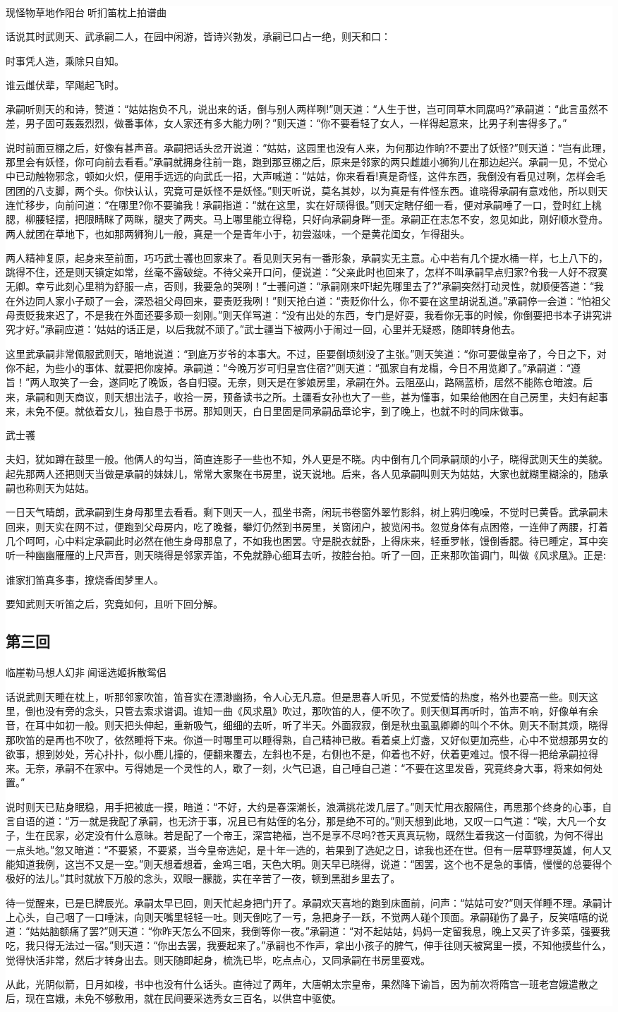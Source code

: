 现怪物草地作阳台   听扪笛枕上拍谱曲  

话说其时武则天、武承嗣二人，在园中闲游，皆诗兴勃发，承嗣已口占一绝，则天和口：  

时事凭人造，乘除只自知。  

谁云雌伏辈，罕飚起飞时。  

承嗣听则天的和诗，赞道：“姑姑抱负不凡，说出来的话，倒与别人两样咧!”则天道：“人生于世，岂可同草木同腐吗?”承嗣道：“此言虽然不差，男子固可轰轰烈烈，做番事体，女人家还有多大能力咧？”则天道：“你不要看轻了女人，一样得起意来，比男子利害得多了。”  

说时前面豆棚之后，好像有甚声音。承嗣把话头岔开说道：“姑姑，这园里也没有人来，为何那边作晌?不要出了妖怪?”则天道：“岂有此理，那里会有妖怪，你可向前去看看。”承嗣就拥身往前一跑，跑到那豆棚之后，原来是邻家的两只雌雄小狮狗儿在那边起兴。承嗣一见，不觉心中已动触物邪念，顿如火炽，便用手远远的向武氏一招，大声喊道：“姑姑，你来看看!真是奇怪，这件东西，我倒没有看见过咧，怎样会毛团团的八支脚，两个头。你快认认，究竟可是妖怪不是妖怪。”则天听说，莫名其妙，以为真是有件怪东西。谁晓得承嗣有意戏他，所以则天连忙移步，向前问道：“在哪里?你不要骗我！承嗣指道：“就在这里，实在好顽得很。”则天定瞎仔细一看，便对承嗣唾了一口，登时红上桃腮，柳腰轻摆，把限睛眯了两眯，腿夹了两夹。马上哪里能立得稳，只好向承嗣身畔一歪。承嗣正在志怎不安，忽见如此，刚好顺水登舟。两人就团在草地下，也如那两狮狗儿一般，真是一个是青年小于，初尝滋味，一个是黄花闺女，乍得甜头。  

两人精神复原，起身来至前面，巧巧武士彟也回家来了。看见则天另有一番形象，承嗣实无主意。心中若有几个提水桶一样，七上八下的，跳得不住，还是则天镇定如常，丝毫不露破绽。不待父亲开口问，便说道：“父亲此时也回来了，怎样不叫承嗣早点归家?令我一人好不寂寞无卿。幸亏此刻心里稍为舒服一点，否则，我要急的哭咧！”士彟问道：“承嗣刚来吓!起先哪里去了?”承嗣突然打动灵性，就顺便答道：“我在外边同人家小子顽了一会，深恐祖父母回来，要责贬我咧！”则天抢白道：“责贬你什么，你不要在这里胡说乱道。”承嗣停一会道：“怕祖父母责贬我来迟了，不是我在外面还要多顽一刻刚。”则天佯骂道：“没有出处的东西，专门是好耍，我看你无事的时候，你倒要把书本子讲究讲究才好。”承嗣应道：‘姑姑的话正是，以后我就不顽了。”武士疆当下被两小于闹过一回，心里并无疑惑，随即转身他去。  

这里武承嗣非常佩服武则天，暗地说道：“到底万岁爷的本事大。不过，臣要倒顷刻没了主张。”则天笑道：“你可要做皇帝了，今日之下，对你不起，为些小的事体、就要把你废掉。承嗣道：“今晚万岁可归皇宫住宿?”则天道：“孤家自有龙榻，今日不用览卿了。”承嗣道：“遵旨！”两人取笑了一会，遂同吃了晚饭，各自归寝。无奈，则天是在爹娘房里，承嗣在外。云阻巫山，路隔蓝桥，居然不能陈仓暗渡。后来，承嗣和则天商议，则天想出法子，收拾一房，预备读书之所。土疆看女孙也大了一些，甚为懂事，如果给他困在自己房里，夫妇有起事来，未免不便。就依着女儿，独自恳于书房。那知则天，白日里固是同承嗣品章论宇，到了晚上，也就不时的同床做事。  

武士彟  

夫妇，犹如蹲在鼓里一般。他俩人的勾当，简直连影子一些也不知，外人更是不晓。内中倒有几个同承嗣顽的小子，晓得武则天生的美貌。起先那两人还把则天当做是承嗣的妹妹儿，常常大家聚在书房里，说天说地。后来，各人见承嗣叫则天为姑姑，大家也就糊里糊涂的，随承嗣也称则天为姑姑。  

一日天气晴朗，武承嗣到生身母那里去看看。剩下则天一人，孤坐书斋，闲玩书卷窗外翠竹影斜，树上鸦归晚噪，不觉时已黄昏。武承嗣未回来，则天实在网不过，便跑到父母房内，吃了晚餐，攀灯仍然到书房里，关窗闭户，披览闲书。忽觉身体有点困倦，一连伸了两腰，打着几个呵呵，心中料定承嗣此时必然在他生身母那息了，不如我也困罢。守是脱衣就卧，上得床来，轻垂罗帐，馒倒香腮。待已睡定，耳中突听一种幽幽雁雁的上尺声音，则天晓得是邻家弄笛，不免就静心细耳去听，按腔台拍。听了一回，正来那吹笛调门，叫做《风求凰》。正是:  

谁家扪笛真多事，撩烧香闺梦里人。  

要知武则天听笛之后，究竟如何，且听下回分解。  

## 第三回  

临崖勒马想人幻非 闻谣选姬拆散鸳侣  

话说武则天睡在枕上，听那邻家吹笛，笛音实在漂渺幽扬，令人心无凡意。但是思春人听见，不觉爱情的热度，格外也要高一些。则天这里，倒也没有旁的念头，只管去索求谱调。谁知一曲《风求凰》吹过，那吹笛的人，便不吹了。则天侧耳再听时，笛声不响，好像单有余音，在耳中如初一般。则天把头伸起，重新吸气，细细的去听，听了半天。外面寂寂，倒是秋虫虱虱卿卿的叫个不休。则天不耐其烦，晓得那吹笛的是再也不吹了，依然睡将下来。你道一时哪里可以睡得熟，自己精神已散。看着桌上灯盏，又好似更加亮些，心中不觉想那男女的欲事，想到妙处，芳心扑扑，似小鹿儿撞的，便翻来覆去，左斜也不是，右侧也不是，仰着也不好，伏着更难过。恨不得一把给承嗣拉得来。无奈，承嗣不在家中。亏得她是一个灵性的人，歇了一刻，火气已退，自己唾自己道：“不要在这里发昏，究竟终身大事，将来如何处置。”  

说时则天已贴身眠稳，用手把被底一摸，暗道：“不好，大约是春深潮长，浪满挑花泼几层了。”则天忙用衣服隔住，再思那个终身的心事，自言自语的道：“万一就是我配了承嗣，也无济于事，况且已有姑侄的名分，那是绝不可的。”则天想到此地，又叹一口气道：“唉，大凡一个女子，生在民家，必定没有什么意昧。若是配了一个帝王，深宫艳福，岂不是享不尽吗?苍天真真玩物，既然生着我这一付面貌，为何不得出一点头地。”忽又暗道：“不要紧，不要紧，当今皇帝选妃，是十年一选的，若果到了选妃之日，谅我也还在世。但有一层草野埋英雄，何人又能知道我例，这岂不又是一空。”则天想着想着，金鸡三唱，天色大明。则天早已晓得，说道：“困罢，这个也不是急的事情，慢慢的总要得个极好的法儿。”其时就放下万般的念头，双眼一朦胧，实在辛苦了一夜，顿到黑甜乡里去了。  

待一觉醒来，已是巳牌辰光。承嗣太早已回，则天忙起身把门开了。承嗣欢天喜地的跑到床面前，问声：“姑姑可安?”则天佯睡不理。承嗣计上心头，自己咽了一口唾沫，向则天嘴里轻轻一吐。则天倒吃了一亏，急把身子一跃，不觉两人碰个顶面。承嗣碰伤了鼻子，反笑嘻嘻的说道：“姑姑脑额痛了罢?”则天道：“你昨天怎么不回来，我倒等你一夜。”承嗣道：“对不起姑姑，妈妈一定留我息，晚上又买了许多菜，强要我吃，我只得无法过一宿。”则天道：“你出去罢，我要起来了。”承嗣也不作声，拿出小孩子的脾气，伸手往则天被窝里一摸，不知他摸些什么，觉得快活非常，然后才转身出去。则天随即起身，梳洗已毕，吃点点心，又同承嗣在书房里耍戏。  

从此，光阴似箭，日月如梭，书中也没有什么话头。直待过了两年，大唐朝太宗皇帝，果然降下谕旨，因为前次将隋宫一班老宫娥遣散之后，现在宫娥，未免不够敷用，就在民间要采选秀女三百名，以供宫中驱使。  

